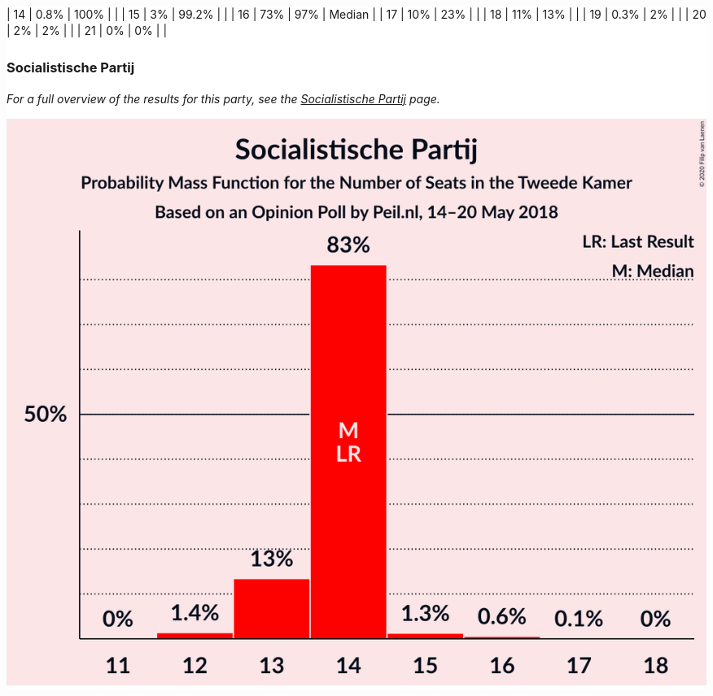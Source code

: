 | 14 | 0.8% | 100% |  |
| 15 | 3% | 99.2% |  |
| 16 | 73% | 97% | Median |
| 17 | 10% | 23% |  |
| 18 | 11% | 13% |  |
| 19 | 0.3% | 2% |  |
| 20 | 2% | 2% |  |
| 21 | 0% | 0% |  |

### Socialistische Partij

*For a full overview of the results for this party, see the [Socialistische Partij](party-socialistischepartij.html) page.*

![Graph with seats probability mass function not yet produced](2018-05-20-Peilnl-seats-pmf-socialistischepartij.png "Seats Probability Mass Function")
